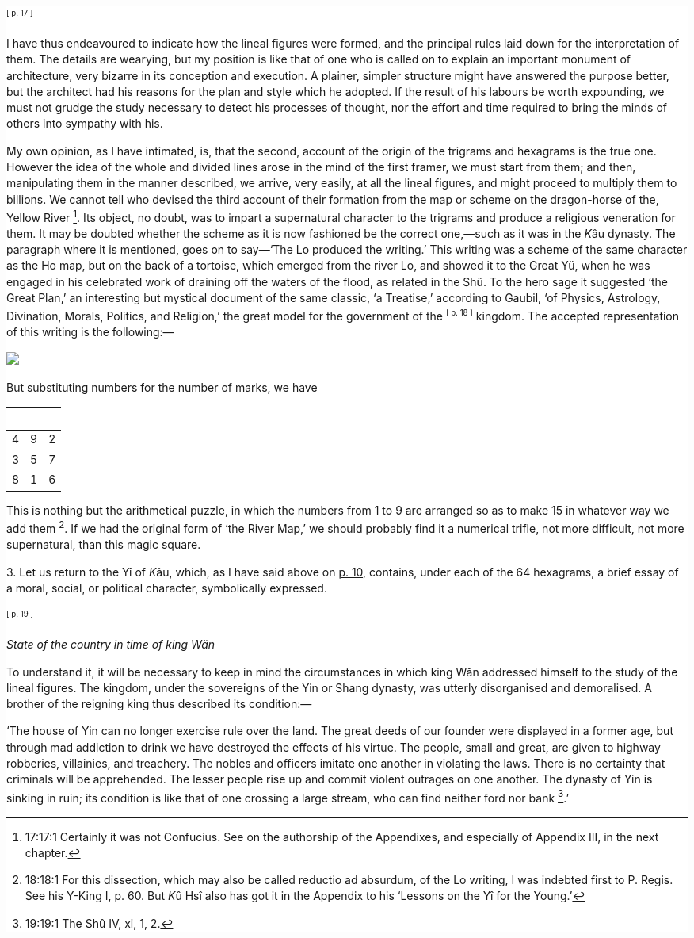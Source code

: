 <span id="p17"><sup><small>[ p. 17 ]</small></sup></span>

I have thus endeavoured to indicate how the lineal figures were formed, and the principal rules laid down for the interpretation of them. The details are wearying, but my position is like that of one who is called on to explain an important monument of architecture, very bizarre in its conception and execution. A plainer, simpler structure might have answered the purpose better, but the architect had his reasons for the plan and style which he adopted. If the result of his labours be worth expounding, we must not grudge the study necessary to detect his processes of thought, nor the effort and time required to bring the minds of others into sympathy with his.

My own opinion, as I have intimated, is, that the second, account of the origin of the trigrams and hexagrams is the true one. However the idea of the whole and divided lines arose in the mind of the first framer, we must start from them; and then, manipulating them in the manner described, we arrive, very easily, at all the lineal figures, and might proceed to multiply them to billions. We cannot tell who devised the third account of their formation from the map or scheme on the dragon-horse of the, Yellow River [^21]. Its object, no doubt, was to impart a supernatural character to the trigrams and produce a religious veneration for them. It may be doubted whether the scheme as it is now fashioned be the correct one,—such as it was in the <i>K</i>âu dynasty. The paragraph where it is mentioned, goes on to say—‘The Lo produced the writing.’ This writing was a scheme of the same character as the Ho map, but on the back of a tortoise, which emerged from the river Lo, and showed it to the Great Yü, when he was engaged in his celebrated work of draining off the waters of the flood, as related in the Shû. To the hero sage it suggested ‘the Great Plan,’ an interesting but mystical document of the same classic, ‘a Treatise,’ according to Gaubil, ‘of Physics, Astrology, Divination, Morals, Politics, and Religion,’ the great model for the government of the <span id="p18"><sup><small>[ p. 18 ]</small></sup></span> kingdom. The accepted representation of this writing is the following:—

![](../image/book/Confucianism/The_I_Ching/01800.jpg)

But substituting numbers for the number of marks, we have

&nbsp; | &nbsp; | &nbsp;
--- | --- | ---
4 | 9 | 2
3 | 5 | 7
8 | 1 | 6

This is nothing but the arithmetical puzzle, in which the numbers from 1 to 9 are arranged so as to make 15 in whatever way we add them [^22]. If we had the original form of ‘the River Map,’ we should probably find it a numerical trifle, not more difficult, not more supernatural, than this magic square.

3\. Let us return to the Yî of <i>K</i>âu, which, as I have said above on [p. 10](#p10), contains, under each of the 64 hexagrams, a brief essay of a moral, social, or political character, symbolically expressed.

<span id="p19"><sup><small>[ p. 19 ]</small></sup></span>

_State of the country in time of king Wăn_

To understand it, it will be necessary to keep in mind the circumstances in which king Wăn addressed himself to the study of the lineal figures. The kingdom, under the sovereigns of the Yin or Shang dynasty, was utterly disorganised and demoralised. A brother of the reigning king thus described its condition:—

‘The house of Yin can no longer exercise rule over the land. The great deeds of our founder were displayed in a former age, but through mad addiction to drink we have destroyed the effects of his virtue. The people, small and great, are given to highway robberies, villainies, and treachery. The nobles and officers imitate one another in violating the laws. There is no certainty that criminals will be apprehended. The lesser people rise up and commit violent outrages on one another. The dynasty of Yin is sinking in ruin; its condition is like that of one crossing a large stream, who can find neither ford nor bank [^23].’


[^14]: 10:10:1 See Plate I at the end of the Introduction.
[^15]: 12:12:1 <i>K</i>âu-žze, called <i>K</i>âu Tun-î and <i>K</i>âu Mâu-shuh, and, still more commonly, from the rivulet near which was his favourite residence, <i>K</i>âu Lien-<i>kh</i>î. Mayers (Chinese Reader's Manual, p. 23) says:—‘He held various offices of state, and was for many years at the head of a galaxy of scholars who sought for instruction in matters of philosophy and research:—second only to <i>K</i>û Hsî in literary repute.’
[^16]: 13:13:1 <i>K</i>û-žze <i>Kh</i>wan shû, or Digest of Works of <i>K</i>û-žze, chap. 26 (the first chapter on the Yî), art. 16.
[^17]: 14:14:1 Analects IX, viii.
[^18]: 14:14:2 Lî <i>K</i>î VIII, iv, 16.
[^19]: 14:14:3 Shû V, xxii, 19.
[^20]: 15:15:1 See Mayers' Chinese Reader's Manual, pp. 56, 57.
[^21]: 17:17:1 Certainly it was not Confucius. See on the authorship of the Appendixes, and especially of Appendix III, in the next chapter.
[^22]: 18:18:1 For this dissection, which may also be called reductio ad absurdum, of the Lo writing, I was indebted first to P. Regis. See his Y-King I, p. 60. But <i>K</i>û Hsî also has got it in the Appendix to his ‘Lessons on the Yî for the Young.’
[^23]: 19:19:1 The Shû IV, xi, 1, 2.
[^24]: 19:19:2 These were well-known instances of Shâu's wanton cruelty. Observing some people one winter's day wading through a stream, he ordered their legs to be cut through at the shank-bone, that he might see the marrow which could so endure the cold. ‘The good man’ was a relative of his own, called Pî-kan. Having enraged Shâu by the sternness of his rebukes, the tyrant ordered his heart to be cut out, that he might see the structure of a sage's heart.
[^25]: 20:20:1 We do not know what these contrivances were. But to please his wife, the infamous Tâ-<i>k</i>î, Shâu had made ‘the Heater’ and, ‘the Roaster,’ two instruments of torture. The latter was a copper pillar laid above a pit of burning charcoal, and made slippery; culprits were forced to walk along it.
[^26]: 20:20:2 The Shû V, i, Sect. iii, 2, 3.
[^27]: 20:20:3 Shû II, ii, 18.
[^28]: 20:20:4 Shû V, iv, 20-31.
[^29]: 21:21:1 In the Book of Poetry we have Wăn's grandfather (Than-fû, III, i, ode 3, 3) divining, and his son (king Wû, III, i, ode 10. 7) doing the same.